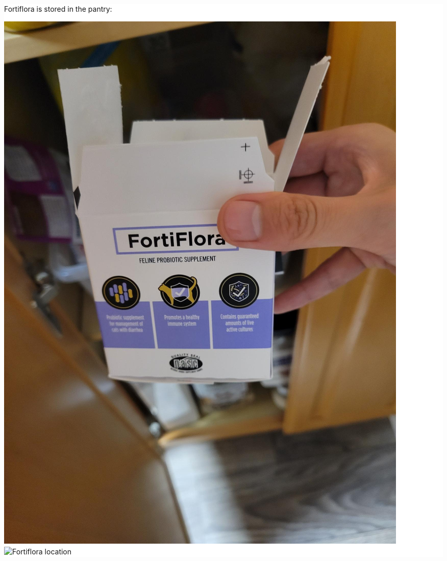 Fortiflora is stored in the pantry:

![Fortiflora](./static/fortiflora.jpeg)
![Fortiflora location](./static/fortiflora-stored.jpeg)
